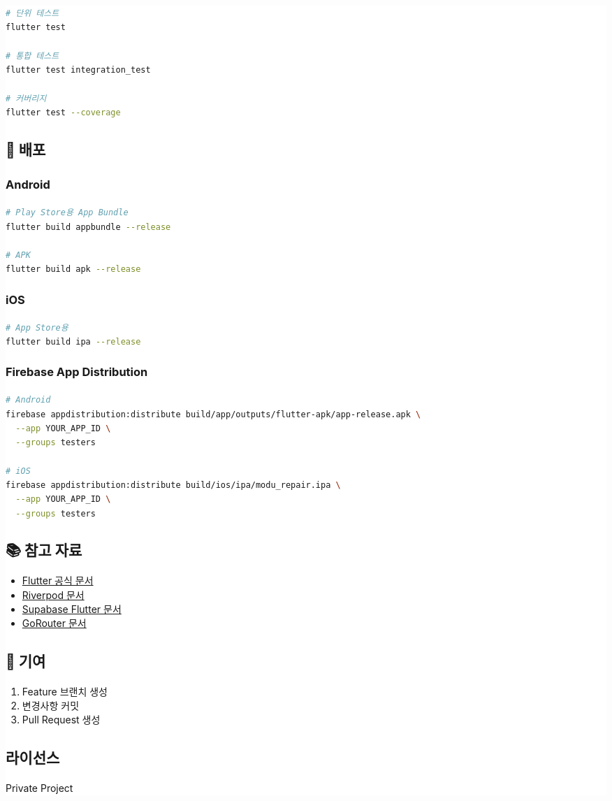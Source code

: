 ```bash
# 단위 테스트
flutter test

# 통합 테스트
flutter test integration_test

# 커버리지
flutter test --coverage
```

## 📱 배포

### Android
```bash
# Play Store용 App Bundle
flutter build appbundle --release

# APK
flutter build apk --release
```

### iOS
```bash
# App Store용
flutter build ipa --release
```

### Firebase App Distribution
```bash
# Android
firebase appdistribution:distribute build/app/outputs/flutter-apk/app-release.apk \
  --app YOUR_APP_ID \
  --groups testers

# iOS
firebase appdistribution:distribute build/ios/ipa/modu_repair.ipa \
  --app YOUR_APP_ID \
  --groups testers
```

## 📚 참고 자료

- [Flutter 공식 문서](https://flutter.dev/docs)
- [Riverpod 문서](https://riverpod.dev)
- [Supabase Flutter 문서](https://supabase.com/docs/reference/dart)
- [GoRouter 문서](https://pub.dev/packages/go_router)

## 🤝 기여

1. Feature 브랜치 생성
2. 변경사항 커밋
3. Pull Request 생성

## 라이선스

Private Project

